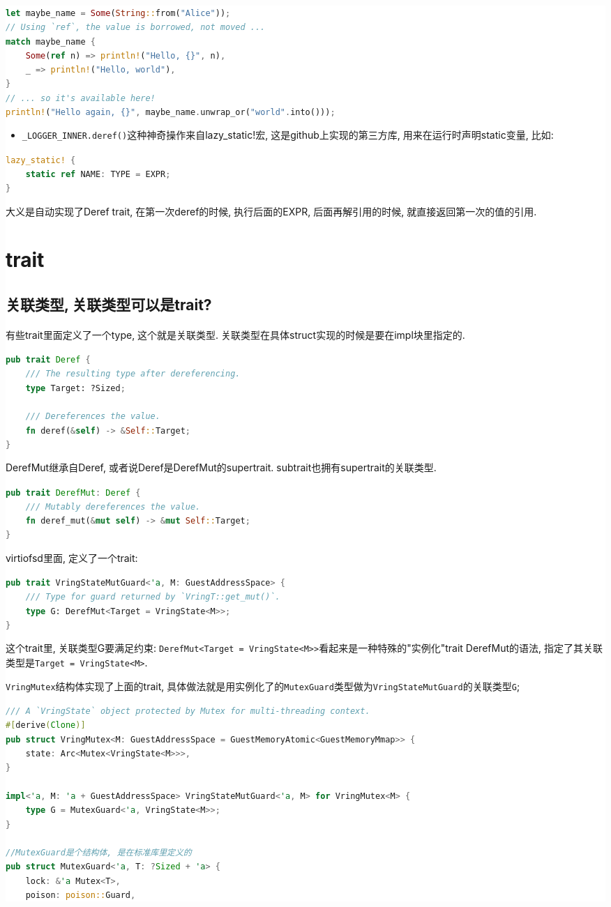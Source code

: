 ```rust
let maybe_name = Some(String::from("Alice"));
// Using `ref`, the value is borrowed, not moved ...
match maybe_name {
    Some(ref n) => println!("Hello, {}", n),
    _ => println!("Hello, world"),
}
// ... so it's available here!
println!("Hello again, {}", maybe_name.unwrap_or("world".into()));
```
* `_LOGGER_INNER.deref()`这种神奇操作来自lazy_static!宏, 这是github上实现的第三方库, 用来在运行时声明static变量, 比如:
```rust
lazy_static! {
    static ref NAME: TYPE = EXPR;
}
```
大义是自动实现了Deref trait, 在第一次deref的时候, 执行后面的EXPR, 后面再解引用的时候, 就直接返回第一次的值的引用.

# trait
## 关联类型, 关联类型可以是trait?
有些trait里面定义了一个type, 这个就是关联类型. 关联类型在具体struct实现的时候是要在impl块里指定的.
```rust
pub trait Deref {
    /// The resulting type after dereferencing.
    type Target: ?Sized;

    /// Dereferences the value.
    fn deref(&self) -> &Self::Target;
}
```
DerefMut继承自Deref, 或者说Deref是DerefMut的supertrait. subtrait也拥有supertrait的关联类型.
```rust
pub trait DerefMut: Deref {
    /// Mutably dereferences the value.
    fn deref_mut(&mut self) -> &mut Self::Target;
}
```

virtiofsd里面, 定义了一个trait:
```rust
pub trait VringStateMutGuard<'a, M: GuestAddressSpace> {
    /// Type for guard returned by `VringT::get_mut()`.
    type G: DerefMut<Target = VringState<M>>;
}
```
这个trait里, 关联类型G要满足约束: `DerefMut<Target = VringState<M>>`看起来是一种特殊的"实例化"trait DerefMut的语法, 指定了其关联类型是`Target = VringState<M>`.

`VringMutex`结构体实现了上面的trait, 具体做法就是用实例化了的`MutexGuard`类型做为`VringStateMutGuard`的关联类型`G`;  
```rust
/// A `VringState` object protected by Mutex for multi-threading context.
#[derive(Clone)]
pub struct VringMutex<M: GuestAddressSpace = GuestMemoryAtomic<GuestMemoryMmap>> {
    state: Arc<Mutex<VringState<M>>>,
}

impl<'a, M: 'a + GuestAddressSpace> VringStateMutGuard<'a, M> for VringMutex<M> {
    type G = MutexGuard<'a, VringState<M>>;
}

//MutexGuard是个结构体, 是在标准库里定义的
pub struct MutexGuard<'a, T: ?Sized + 'a> {
    lock: &'a Mutex<T>,
    poison: poison::Guard,
```